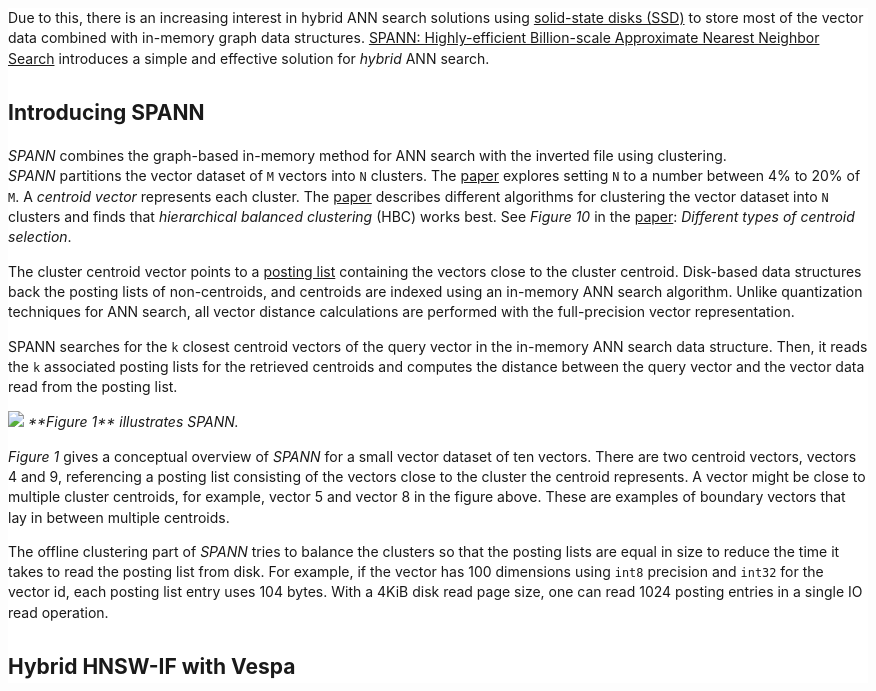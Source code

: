 Due to this, there is an increasing interest in hybrid ANN search 
solutions using [solid-state disks (SSD)](https://en.wikipedia.org/wiki/Solid-state_drive) 
to store most of the vector data combined with in-memory graph data structures. 
[SPANN: Highly-efficient Billion-scale Approximate Nearest Neighbor Search](https://arxiv.org/abs/2111.08566) 
introduces a simple and effective solution for _hybrid_ ANN search. 

## Introducing SPANN 
*SPANN* combines the graph-based in-memory method for ANN search with the inverted file using clustering.  
*SPANN* partitions the vector dataset of `M` vectors into `N` clusters. 
The [paper](https://arxiv.org/abs/2111.08566) explores setting `N` to a number between 4% to 20% of `M`. 
A *centroid vector* represents each cluster. 
The [paper](https://arxiv.org/abs/2111.08566) describes different algorithms for 
clustering the vector dataset into `N` clusters and finds that *hierarchical balanced clustering* (HBC) works best. 
See *Figure 10* in the [paper](https://arxiv.org/abs/2111.08566): *Different types of centroid selection*.

The cluster centroid vector points to a [posting list](https://en.wikipedia.org/wiki/Inverted_index) 
containing the vectors close to the cluster centroid. Disk-based data structures back the posting lists of non-centroids, 
and centroids are indexed using an in-memory ANN search algorithm. Unlike
quantization techniques for ANN search, all vector distance calculations are performed 
with the full-precision vector representation. 

SPANN searches for the `k` closest centroid vectors of the query vector in the in-memory ANN search 
data structure. Then, it reads the `k` associated posting lists for the retrieved 
centroids and computes the distance between the query vector
and the vector data read from the posting list. 

<img src="/assets/2022-06-07-vespa-spann-billion-scale-vector-search/spann-posting-lists.excalidraw.png">
<em>**Figure 1** illustrates SPANN.</em>

_Figure 1_ gives a conceptual overview of *SPANN* for a small vector dataset of ten vectors. 
There are two centroid vectors, vectors 4 and 9, referencing a posting list 
consisting of the vectors close to the cluster the centroid represents. 
A vector might be close to multiple cluster centroids, for example, vector 5 and vector 8 in the figure above. 
These are examples of boundary vectors that lay in between multiple centroids. 

The offline clustering part of *SPANN* tries to balance the clusters so
that the posting lists are equal in size to reduce the time it takes to read the posting list from disk. 
For example, if the vector has 100 dimensions using `int8` precision and `int32` for the vector id,
each posting list entry uses 104 bytes. With a 4KiB disk read page size, 
one can read 1024 posting entries in a single IO read operation. 

## Hybrid HNSW-IF with Vespa 
